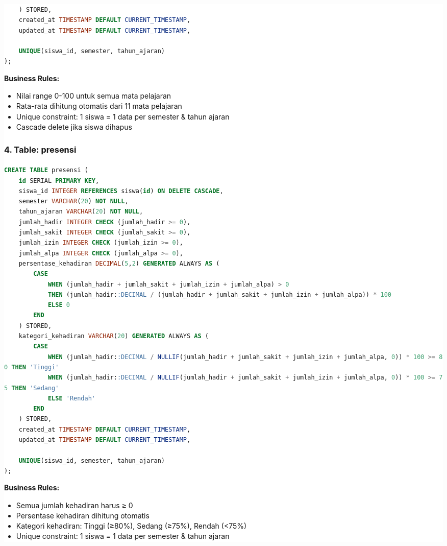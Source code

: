 ```sql
    ) STORED,
    created_at TIMESTAMP DEFAULT CURRENT_TIMESTAMP,
    updated_at TIMESTAMP DEFAULT CURRENT_TIMESTAMP,
    
    UNIQUE(siswa_id, semester, tahun_ajaran)
);
```

**Business Rules:**
- Nilai range 0-100 untuk semua mata pelajaran
- Rata-rata dihitung otomatis dari 11 mata pelajaran
- Unique constraint: 1 siswa = 1 data per semester & tahun ajaran
- Cascade delete jika siswa dihapus

### 4. Table: presensi
```sql
CREATE TABLE presensi (
    id SERIAL PRIMARY KEY,
    siswa_id INTEGER REFERENCES siswa(id) ON DELETE CASCADE,
    semester VARCHAR(20) NOT NULL,
    tahun_ajaran VARCHAR(20) NOT NULL,
    jumlah_hadir INTEGER CHECK (jumlah_hadir >= 0),
    jumlah_sakit INTEGER CHECK (jumlah_sakit >= 0),
    jumlah_izin INTEGER CHECK (jumlah_izin >= 0),
    jumlah_alpa INTEGER CHECK (jumlah_alpa >= 0),
    persentase_kehadiran DECIMAL(5,2) GENERATED ALWAYS AS (
        CASE 
            WHEN (jumlah_hadir + jumlah_sakit + jumlah_izin + jumlah_alpa) > 0 
            THEN (jumlah_hadir::DECIMAL / (jumlah_hadir + jumlah_sakit + jumlah_izin + jumlah_alpa)) * 100
            ELSE 0
        END
    ) STORED,
    kategori_kehadiran VARCHAR(20) GENERATED ALWAYS AS (
        CASE 
            WHEN (jumlah_hadir::DECIMAL / NULLIF(jumlah_hadir + jumlah_sakit + jumlah_izin + jumlah_alpa, 0)) * 100 >= 80 THEN 'Tinggi'
            WHEN (jumlah_hadir::DECIMAL / NULLIF(jumlah_hadir + jumlah_sakit + jumlah_izin + jumlah_alpa, 0)) * 100 >= 75 THEN 'Sedang'
            ELSE 'Rendah'
        END
    ) STORED,
    created_at TIMESTAMP DEFAULT CURRENT_TIMESTAMP,
    updated_at TIMESTAMP DEFAULT CURRENT_TIMESTAMP,
    
    UNIQUE(siswa_id, semester, tahun_ajaran)
);
```

**Business Rules:**
- Semua jumlah kehadiran harus ≥ 0
- Persentase kehadiran dihitung otomatis
- Kategori kehadiran: Tinggi (≥80%), Sedang (≥75%), Rendah (<75%)
- Unique constraint: 1 siswa = 1 data per semester & tahun ajaran
